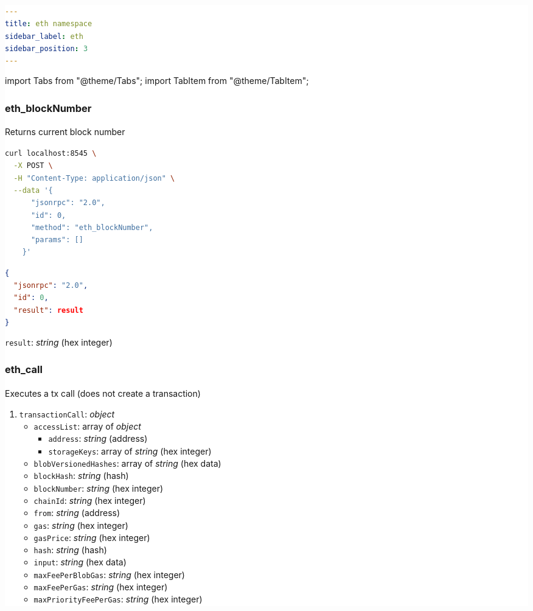 ```yaml
---
title: eth namespace
sidebar_label: eth
sidebar_position: 3
---
```


import Tabs from "@theme/Tabs";
import TabItem from "@theme/TabItem";

### eth_blockNumber

Returns current block number

<Tabs>
<TabItem value="request" label="Request" default>

```bash
curl localhost:8545 \
  -X POST \
  -H "Content-Type: application/json" \
  --data '{
      "jsonrpc": "2.0",
      "id": 0,
      "method": "eth_blockNumber",
      "params": []
    }'
```

</TabItem>
<TabItem value="response" label="Response">

```json
{
  "jsonrpc": "2.0",
  "id": 0,
  "result": result
}
```

`result`: *string* (hex integer)

</TabItem>
</Tabs>

### eth_call

Executes a tx call (does not create a transaction)

<Tabs>
<TabItem value="params" label="Parameters">

1. `transactionCall`: *object*
    - `accessList`: array of *object*
      - `address`: *string* (address)
      - `storageKeys`: array of *string* (hex integer)
    - `blobVersionedHashes`: array of *string* (hex data)
    - `blockHash`: *string* (hash)
    - `blockNumber`: *string* (hex integer)
    - `chainId`: *string* (hex integer)
    - `from`: *string* (address)
    - `gas`: *string* (hex integer)
    - `gasPrice`: *string* (hex integer)
    - `hash`: *string* (hash)
    - `input`: *string* (hex data)
    - `maxFeePerBlobGas`: *string* (hex integer)
    - `maxFeePerGas`: *string* (hex integer)
    - `maxPriorityFeePerGas`: *string* (hex integer)